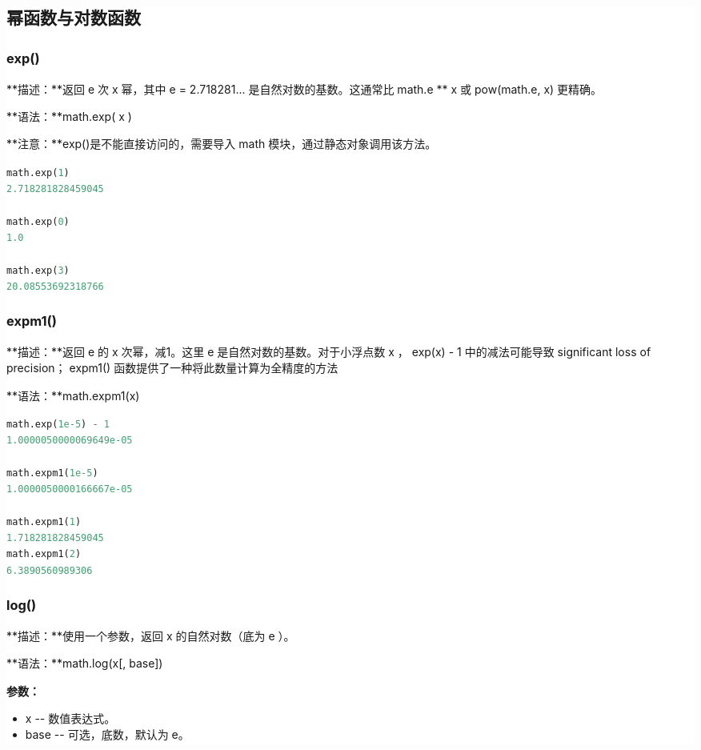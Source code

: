 

## **幂函数与对数函数**

### **exp()**

**描述：**返回 e 次 x 幂，其中 e = 2.718281... 是自然对数的基数。这通常比 math.e ** x 或 pow(math.e, x) 更精确。

**语法：**math.exp( x )

**注意：**exp()是不能直接访问的，需要导入 math 模块，通过静态对象调用该方法。

```python
math.exp(1)
2.718281828459045

math.exp(0)
1.0

math.exp(3)
20.08553692318766
```



### **expm1()**

**描述：**返回 e 的 x 次幂，减1。这里 e 是自然对数的基数。对于小浮点数 x ， exp(x) - 1 中的减法可能导致 significant loss of precision； expm1() 函数提供了一种将此数量计算为全精度的方法

**语法：**math.expm1(x)

```python
math.exp(1e-5) - 1 
1.0000050000069649e-05

math.expm1(1e-5)
1.0000050000166667e-05

math.expm1(1)
1.718281828459045
math.expm1(2)
6.3890560989306
```



### **log()**

**描述：**使用一个参数，返回 x 的自然对数（底为 e ）。

**语法：**math.log(x[, base])

**参数：**

- x -- 数值表达式。
- base -- 可选，底数，默认为 e。

